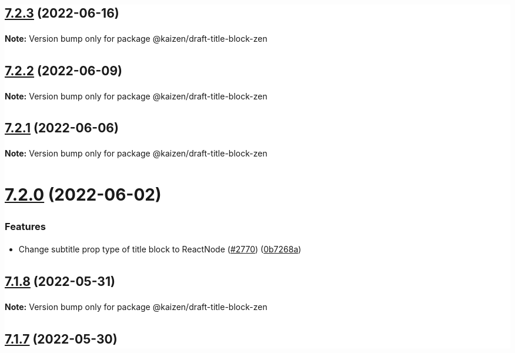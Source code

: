 

## [7.2.3](https://github.com/cultureamp/kaizen-design-system/compare/@kaizen/draft-title-block-zen@7.2.2...@kaizen/draft-title-block-zen@7.2.3) (2022-06-16)

**Note:** Version bump only for package @kaizen/draft-title-block-zen





## [7.2.2](https://github.com/cultureamp/kaizen-design-system/compare/@kaizen/draft-title-block-zen@7.2.1...@kaizen/draft-title-block-zen@7.2.2) (2022-06-09)

**Note:** Version bump only for package @kaizen/draft-title-block-zen





## [7.2.1](https://github.com/cultureamp/kaizen-design-system/compare/@kaizen/draft-title-block-zen@7.2.0...@kaizen/draft-title-block-zen@7.2.1) (2022-06-06)

**Note:** Version bump only for package @kaizen/draft-title-block-zen





# [7.2.0](https://github.com/cultureamp/kaizen-design-system/compare/@kaizen/draft-title-block-zen@7.1.8...@kaizen/draft-title-block-zen@7.2.0) (2022-06-02)


### Features

* Change subtitle prop type of title block to ReactNode ([#2770](https://github.com/cultureamp/kaizen-design-system/issues/2770)) ([0b7268a](https://github.com/cultureamp/kaizen-design-system/commit/0b7268a65fc35faed7328aecef33a222823815fd))





## [7.1.8](https://github.com/cultureamp/kaizen-design-system/compare/@kaizen/draft-title-block-zen@7.1.7...@kaizen/draft-title-block-zen@7.1.8) (2022-05-31)

**Note:** Version bump only for package @kaizen/draft-title-block-zen





## [7.1.7](https://github.com/cultureamp/kaizen-design-system/compare/@kaizen/draft-title-block-zen@7.1.6...@kaizen/draft-title-block-zen@7.1.7) (2022-05-30)
